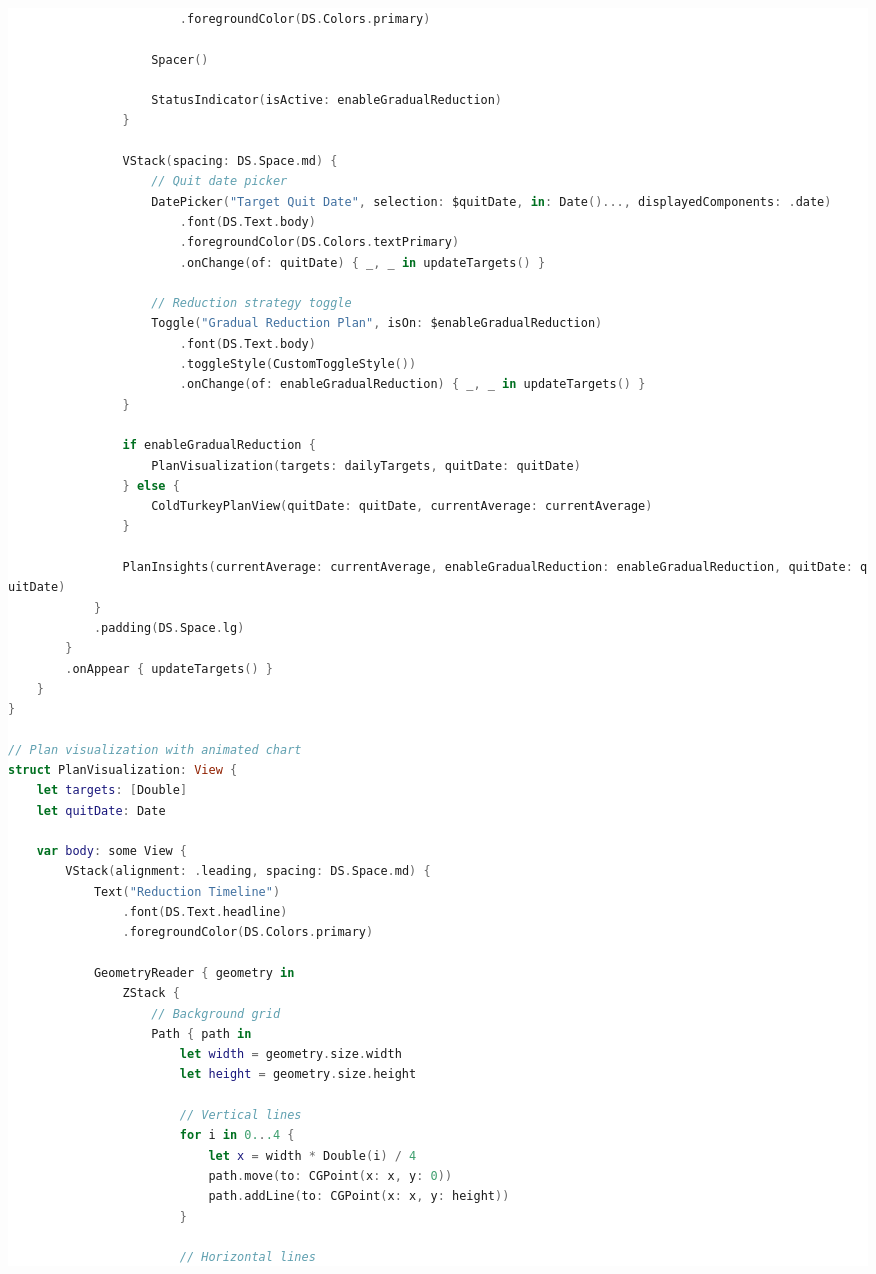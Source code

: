 ```swift
                        .foregroundColor(DS.Colors.primary)

                    Spacer()

                    StatusIndicator(isActive: enableGradualReduction)
                }

                VStack(spacing: DS.Space.md) {
                    // Quit date picker
                    DatePicker("Target Quit Date", selection: $quitDate, in: Date()..., displayedComponents: .date)
                        .font(DS.Text.body)
                        .foregroundColor(DS.Colors.textPrimary)
                        .onChange(of: quitDate) { _, _ in updateTargets() }

                    // Reduction strategy toggle
                    Toggle("Gradual Reduction Plan", isOn: $enableGradualReduction)
                        .font(DS.Text.body)
                        .toggleStyle(CustomToggleStyle())
                        .onChange(of: enableGradualReduction) { _, _ in updateTargets() }
                }

                if enableGradualReduction {
                    PlanVisualization(targets: dailyTargets, quitDate: quitDate)
                } else {
                    ColdTurkeyPlanView(quitDate: quitDate, currentAverage: currentAverage)
                }

                PlanInsights(currentAverage: currentAverage, enableGradualReduction: enableGradualReduction, quitDate: quitDate)
            }
            .padding(DS.Space.lg)
        }
        .onAppear { updateTargets() }
    }
}

// Plan visualization with animated chart
struct PlanVisualization: View {
    let targets: [Double]
    let quitDate: Date

    var body: some View {
        VStack(alignment: .leading, spacing: DS.Space.md) {
            Text("Reduction Timeline")
                .font(DS.Text.headline)
                .foregroundColor(DS.Colors.primary)

            GeometryReader { geometry in
                ZStack {
                    // Background grid
                    Path { path in
                        let width = geometry.size.width
                        let height = geometry.size.height

                        // Vertical lines
                        for i in 0...4 {
                            let x = width * Double(i) / 4
                            path.move(to: CGPoint(x: x, y: 0))
                            path.addLine(to: CGPoint(x: x, y: height))
                        }

                        // Horizontal lines
```